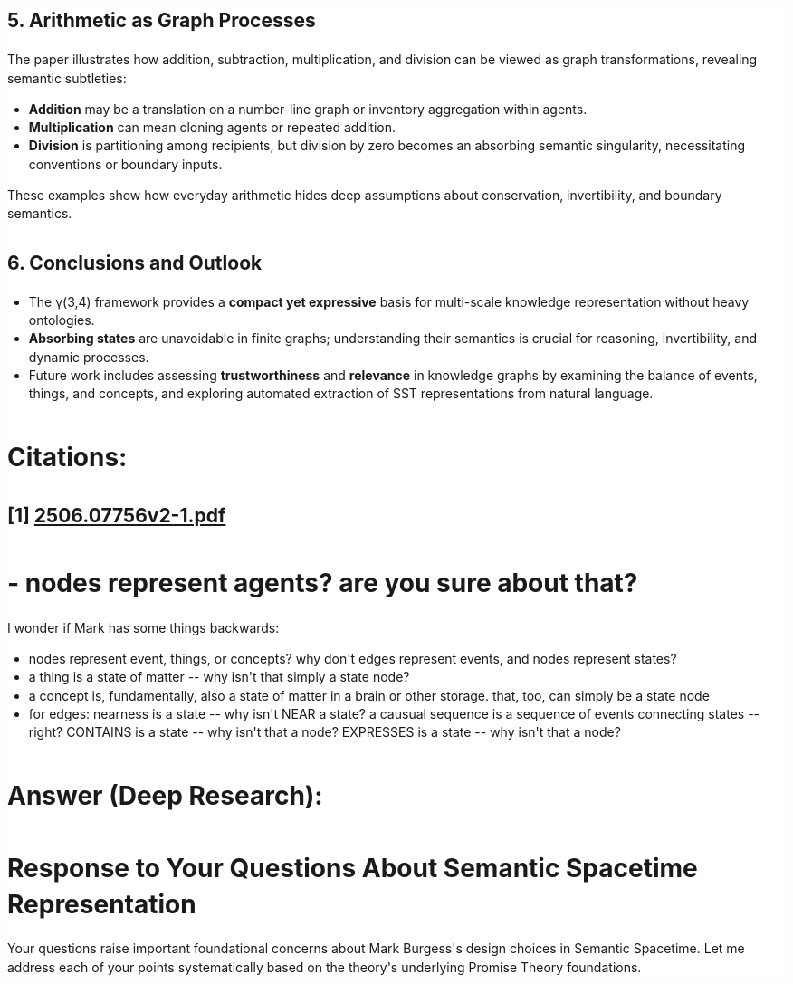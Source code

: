 ## 5. Arithmetic as Graph Processes  
The paper illustrates how addition, subtraction, multiplication, and division can be viewed as graph transformations, revealing semantic subtleties:  
- **Addition** may be a translation on a number-line graph or inventory aggregation within agents.  
- **Multiplication** can mean cloning agents or repeated addition.  
- **Division** is partitioning among recipients, but division by zero becomes an absorbing semantic singularity, necessitating conventions or boundary inputs.  

These examples show how everyday arithmetic hides deep assumptions about conservation, invertibility, and boundary semantics.

## 6. Conclusions and Outlook  
-  The γ(3,4) framework provides a **compact yet expressive** basis for multi-scale knowledge representation without heavy ontologies.  
-  **Absorbing states** are unavoidable in finite graphs; understanding their semantics is crucial for reasoning, invertibility, and dynamic processes.  
-  Future work includes assessing **trustworthiness** and **relevance** in knowledge graphs by examining the balance of events, things, and concepts, and exploring automated extraction of SST representations from natural language.  
  
# Citations:  
[1] [2506.07756v2-1.pdf](https://ppl-ai-file-upload.s3.amazonaws.com/web/direct-files/attachments/40300957/7aa88cf9-878c-4037-9915-b0bfb1ea6ad8/2506.07756v2-1.pdf)  
---  


# - nodes represent agents?  are you sure about that?

I wonder if Mark has some things backwards:

- nodes represent event, things, or concepts?  why don't edges represent events, and nodes represent states?  
- a thing is a state of matter -- why isn't that simply a state node?  
- a concept is, fundamentally, also a state of matter in a brain or other storage.  that, too, can simply be a state node
- for edges:  nearness is a state -- why isn't NEAR a state?  a causual sequence is a sequence of events connecting states -- right?  CONTAINS is a state -- why isn't that a node?  EXPRESSES is a state -- why isn't that a node?  
  
# Answer (Deep Research):  
# Response to Your Questions About Semantic Spacetime Representation

Your questions raise important foundational concerns about Mark Burgess's design choices in Semantic Spacetime. Let me address each of your points systematically based on the theory's underlying Promise Theory foundations.
